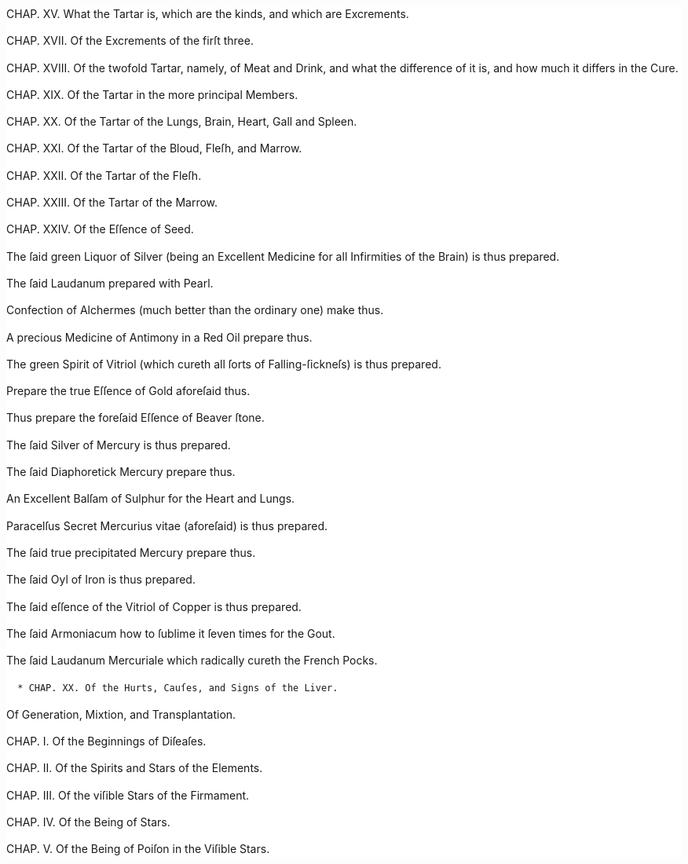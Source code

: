 CHAP. XV. What the Tartar is, which are the kinds, and which are Excrements.

CHAP. XVII. Of the Excrements of the firſt three.

CHAP. XVIII. Of the twofold Tartar, namely, of Meat and Drink, and what the difference of it is, and how much it differs in the Cure.

CHAP. XIX. Of the Tartar in the more principal Members.

CHAP. XX. Of the Tartar of the Lungs, Brain, Heart, Gall and Spleen.

CHAP. XXI. Of the Tartar of the Bloud, Fleſh, and Marrow.

CHAP. XXII. Of the Tartar of the Fleſh.

CHAP. XXIII. Of the Tartar of the Marrow.

CHAP. XXIV. Of the Eſſence of Seed.

The ſaid green Liquor of Silver (being an Excellent Medicine for all Infirmities of the Brain) is thus prepared.

The ſaid Laudanum prepared with Pearl.

Confection of Alchermes (much better than the ordinary one) make thus.

A precious Medicine of Antimony in a Red Oil prepare thus.

The green Spirit of Vitriol (which cureth all ſorts of Falling-ſickneſs) is thus prepared.

Prepare the true Eſſence of Gold aforeſaid thus.

Thus prepare the foreſaid Eſſence of Beaver ſtone.

The ſaid Silver of Mercury is thus prepared.

The ſaid Diaphoretick Mercury prepare thus.

An Excellent Balſam of Sulphur for the Heart and Lungs.

Paracelſus Secret Mercurius vitae (aforeſaid) is thus prepared.

The ſaid true precipitated Mercury prepare thus.

The ſaid Oyl of Iron is thus prepared.

The ſaid eſſence of the Vitriol of Copper is thus prepared.

The ſaid Armoniacum how to ſublime it ſeven times for the Gout.

The ſaid Laudanum Mercuriale which radically cureth the French Pocks.

      * CHAP. XX. Of the Hurts, Cauſes, and Signs of the Liver.

Of Generation, Mixtion, and Transplantation.

CHAP. I. Of the Beginnings of Diſeaſes.

CHAP. II. Of the Spirits and Stars of the Elements.

CHAP. III. Of the viſible Stars of the Firmament.

CHAP. IV. Of the Being of Stars.

CHAP. V. Of the Being of Poiſon in the Viſible Stars.
